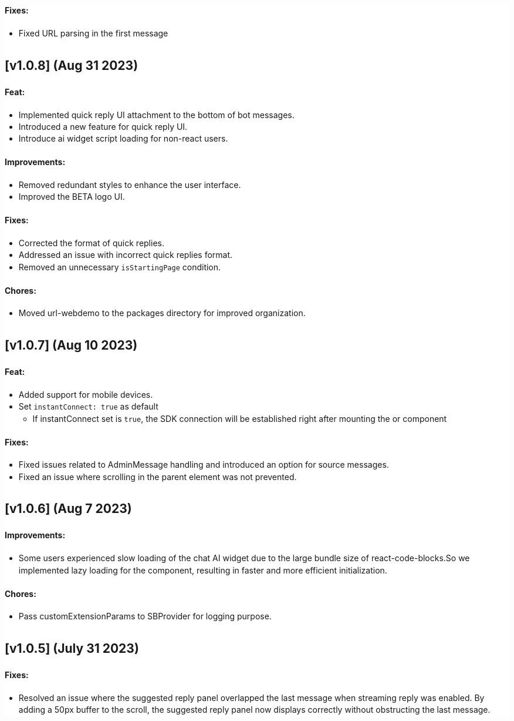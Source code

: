 #### Fixes:
- Fixed URL parsing in the first message

## [v1.0.8] (Aug 31 2023)

#### Feat:
- Implemented quick reply UI attachment to the bottom of bot messages.
- Introduced a new feature for quick reply UI.
- Introduce ai widget script loading for non-react users.

#### Improvements:
- Removed redundant styles to enhance the user interface.
- Improved the BETA logo UI.

#### Fixes:
- Corrected the format of quick replies.
- Addressed an issue with incorrect quick replies format.
- Removed an unnecessary `isStartingPage` condition.

#### Chores:
- Moved url-webdemo to the packages directory for improved organization.


## [v1.0.7] (Aug 10 2023)
#### Feat:
- Added support for mobile devices.
- Set `instantConnect: true` as default
  - If instantConnect set is `true`, the SDK connection will be established right after mounting the <Chat /> or <ChatAiWidget /> component

#### Fixes:
- Fixed issues related to AdminMessage handling and introduced an option for source messages.
- Fixed an issue where scrolling in the parent element was not prevented.

## [v1.0.6] (Aug 7 2023)

#### Improvements:
- Some users experienced slow loading of the chat AI widget due to the large bundle size of react-code-blocks.So we implemented lazy loading for the <CodeBlock /> component, resulting in faster and more efficient initialization.

#### Chores:
- Pass customExtensionParams to SBProvider for logging purpose.

## [v1.0.5] (July 31 2023)
#### Fixes:
- Resolved an issue where the suggested reply panel overlapped the last message when streaming reply was enabled. By adding a 50px buffer to the scroll, the suggested reply panel now displays correctly without obstructing the last message.
